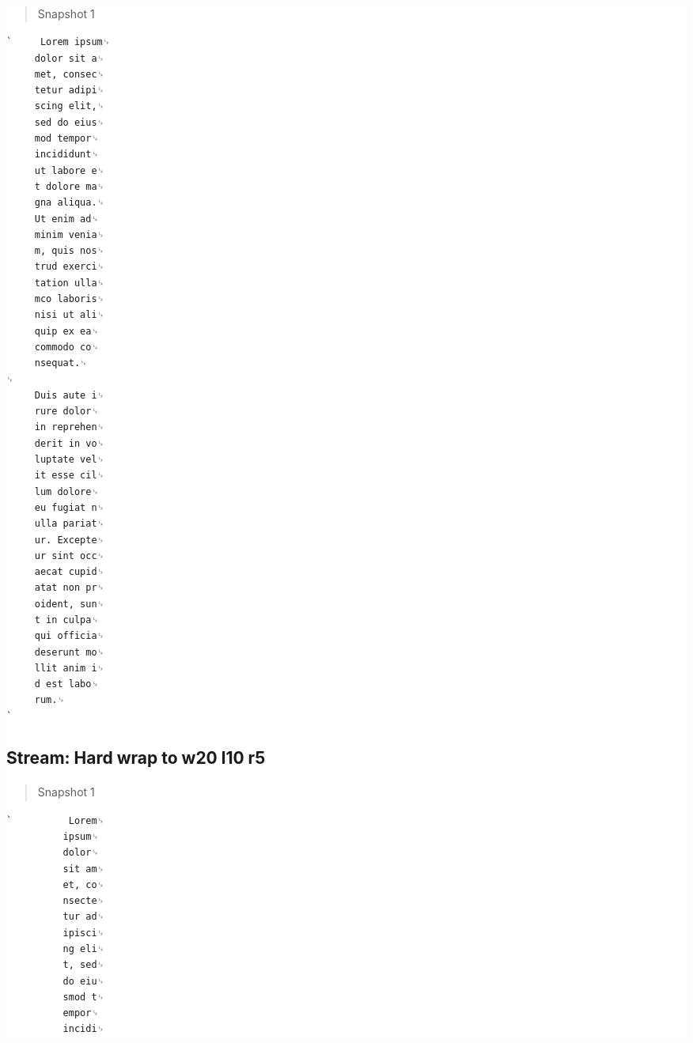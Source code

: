 > Snapshot 1

    `     Lorem ipsum␊
         dolor sit a␊
         met, consec␊
         tetur adipi␊
         scing elit,␊
         sed do eius␊
         mod tempor␊
         incididunt␊
         ut labore e␊
         t dolore ma␊
         gna aliqua.␊
         Ut enim ad␊
         minim venia␊
         m, quis nos␊
         trud exerci␊
         tation ulla␊
         mco laboris␊
         nisi ut ali␊
         quip ex ea␊
         commodo co␊
         nsequat.␊
    ␊
         Duis aute i␊
         rure dolor␊
         in reprehen␊
         derit in vo␊
         luptate vel␊
         it esse cil␊
         lum dolore␊
         eu fugiat n␊
         ulla pariat␊
         ur. Excepte␊
         ur sint occ␊
         aecat cupid␊
         atat non pr␊
         oident, sun␊
         t in culpa␊
         qui officia␊
         deserunt mo␊
         llit anim i␊
         d est labo␊
         rum.␊
    `

## Stream: Hard wrap to w20 l10 r5

> Snapshot 1

    `          Lorem␊
              ipsum␊
              dolor␊
              sit am␊
              et, co␊
              nsecte␊
              tur ad␊
              ipisci␊
              ng eli␊
              t, sed␊
              do eiu␊
              smod t␊
              empor␊
              incidi␊